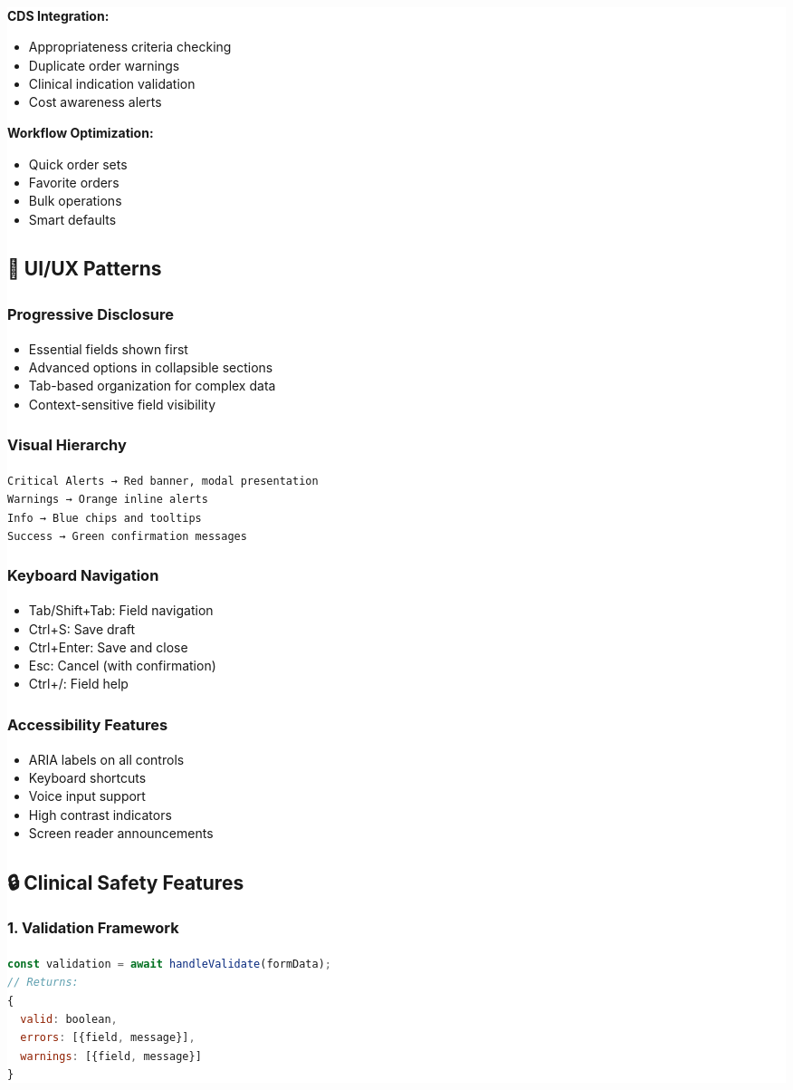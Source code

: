 **CDS Integration:**
- Appropriateness criteria checking
- Duplicate order warnings
- Clinical indication validation
- Cost awareness alerts

**Workflow Optimization:**
- Quick order sets
- Favorite orders
- Bulk operations
- Smart defaults

## 🎨 UI/UX Patterns

### Progressive Disclosure
- Essential fields shown first
- Advanced options in collapsible sections
- Tab-based organization for complex data
- Context-sensitive field visibility

### Visual Hierarchy
```
Critical Alerts → Red banner, modal presentation
Warnings → Orange inline alerts
Info → Blue chips and tooltips
Success → Green confirmation messages
```

### Keyboard Navigation
- Tab/Shift+Tab: Field navigation
- Ctrl+S: Save draft
- Ctrl+Enter: Save and close
- Esc: Cancel (with confirmation)
- Ctrl+/: Field help

### Accessibility Features
- ARIA labels on all controls
- Keyboard shortcuts
- Voice input support
- High contrast indicators
- Screen reader announcements

## 🔒 Clinical Safety Features

### 1. Validation Framework
```javascript
const validation = await handleValidate(formData);
// Returns:
{
  valid: boolean,
  errors: [{field, message}],
  warnings: [{field, message}]
}
```
